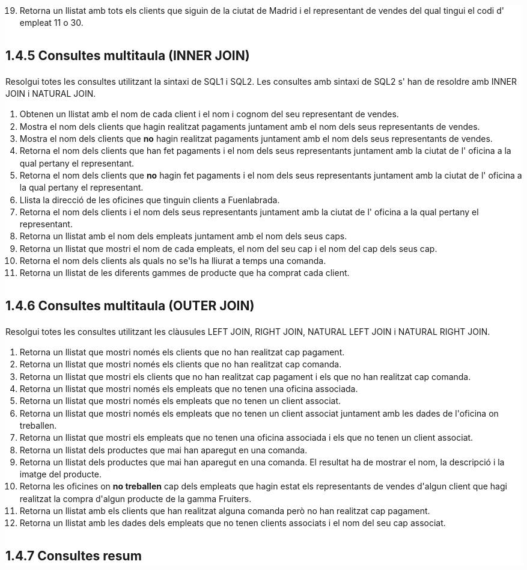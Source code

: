 19. Retorna un llistat amb tots els clients que siguin de la ciutat de Madrid i el representant de vendes del qual tingui el codi d' empleat 11 o 30.

## 1.4.5 Consultes multitaula (INNER JOIN)

Resolgui totes les consultes utilitzant la sintaxi de SQL1 i SQL2. Les consultes amb sintaxi de SQL2 s' han de resoldre amb INNER JOIN i NATURAL JOIN.

1. Obtenen un llistat amb el nom de cada client i el nom i cognom del seu representant de vendes.
2. Mostra el nom dels clients que hagin realitzat pagaments juntament amb el nom dels seus representants de vendes.
3. Mostra el nom dels clients que **no** hagin realitzat pagaments juntament amb el nom dels seus representants de vendes.
4. Retorna el nom dels clients que han fet pagaments i el nom dels seus representants juntament amb la ciutat de l' oficina a la qual pertany el representant.
5. Retorna el nom dels clients que **no** hagin fet pagaments i el nom dels seus representants juntament amb la ciutat de l' oficina a la qual pertany el representant.
6. Llista la direcció de les oficines que tinguin clients a Fuenlabrada.
7. Retorna el nom dels clients i el nom dels seus representants juntament amb la ciutat de l' oficina a la qual pertany el representant.
8. Retorna un llistat amb el nom dels empleats juntament amb el nom dels seus caps.
9. Retorna un llistat que mostri el nom de cada empleats, el nom del seu cap i el nom del cap dels seus cap.
10. Retorna el nom dels clients als quals no se'ls ha lliurat a temps una comanda.
11. Retorna un llistat de les diferents gammes de producte que ha comprat cada client.

## 1.4.6 Consultes multitaula (OUTER JOIN)

Resolgui totes les consultes utilitzant les clàusules LEFT JOIN, RIGHT JOIN, NATURAL LEFT JOIN i NATURAL RIGHT JOIN.

1. Retorna un llistat que mostri només els clients que no han realitzat cap pagament.
2. Retorna un llistat que mostri només els clients que no han realitzat cap comanda.
3. Retorna un llistat que mostri els clients que no han realitzat cap pagament i els que no han realitzat cap comanda.
4. Retorna un llistat que mostri només els empleats que no tenen una oficina associada.
5. Retorna un llistat que mostri només els empleats que no tenen un client associat.
6. Retorna un llistat que mostri només els empleats que no tenen un client associat juntament amb les dades de l'oficina on treballen.
7. Retorna un llistat que mostri els empleats que no tenen una oficina associada i els que no tenen un client associat.
8. Retorna un llistat dels productes que mai han aparegut en una comanda.
9. Retorna un llistat dels productes que mai han aparegut en una comanda. El resultat ha de mostrar el nom, la descripció i la imatge del producte.
10. Retorna les oficines on **no treballen** cap dels empleats que hagin estat els representants de vendes d'algun client que hagi realitzat la compra d'algun producte de la gamma Fruiters.
11. Retorna un llistat amb els clients que han realitzat alguna comanda però no han realitzat cap pagament.
12. Retorna un llistat amb les dades dels empleats que no tenen clients associats i el nom del seu cap associat.

## 1.4.7 Consultes resum
